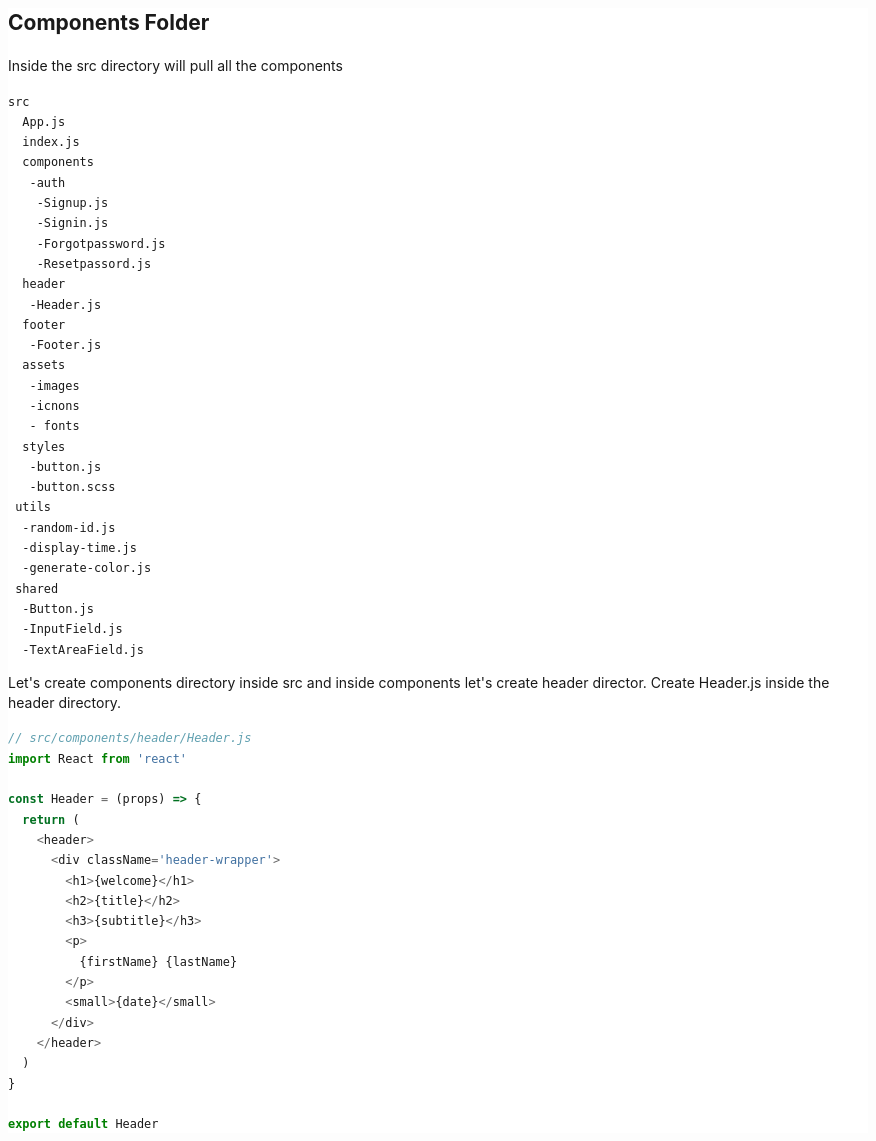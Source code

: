 ## Components Folder

Inside the src directory will pull all the components

```sh
src
  App.js
  index.js
  components
   -auth
    -Signup.js
    -Signin.js
    -Forgotpassword.js
    -Resetpassord.js
  header
   -Header.js
  footer
   -Footer.js
  assets
   -images
   -icnons
   - fonts
  styles
   -button.js
   -button.scss
 utils
  -random-id.js
  -display-time.js
  -generate-color.js
 shared
  -Button.js
  -InputField.js
  -TextAreaField.js
```

Let's create components directory inside src and inside components let's create header director. Create Header.js inside the header directory.

```js
// src/components/header/Header.js
import React from 'react'

const Header = (props) => {
  return (
    <header>
      <div className='header-wrapper'>
        <h1>{welcome}</h1>
        <h2>{title}</h2>
        <h3>{subtitle}</h3>
        <p>
          {firstName} {lastName}
        </p>
        <small>{date}</small>
      </div>
    </header>
  )
}

export default Header
```
